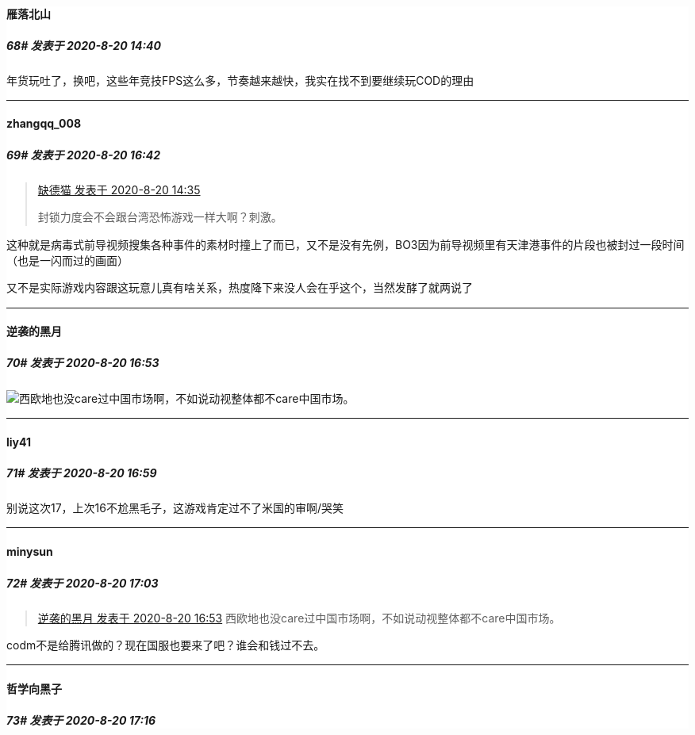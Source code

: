 ####  雁落北山  
##### 68#       发表于 2020-8-20 14:40


年货玩吐了，换吧，这些年竞技FPS这么多，节奏越来越快，我实在找不到要继续玩COD的理由


-----

####  zhangqq_008  
##### 69#       发表于 2020-8-20 16:42


<blockquote><a href="httphttps://bbs.saraba1st.com/2b/forum.php?mod=redirect&amp;goto=findpost&amp;pid=48495820&amp;ptid=1955615" target="_blank">缺德猫 发表于 2020-8-20 14:35</a>

封锁力度会不会跟台湾恐怖游戏一样大啊？刺激。</blockquote>
这种就是病毒式前导视频搜集各种事件的素材时撞上了而已，又不是没有先例，BO3因为前导视频里有天津港事件的片段也被封过一段时间（也是一闪而过的画面）


又不是实际游戏内容跟这玩意儿真有啥关系，热度降下来没人会在乎这个，当然发酵了就两说了


-----

####  逆袭的黑月  
##### 70#       发表于 2020-8-20 16:53


<img src="https://static.saraba1st.com/image/smiley/face2017/047.png" referrerpolicy="no-referrer">西欧地也没care过中国市场啊，不如说动视整体都不care中国市场。


-----

####  liy41  
##### 71#       发表于 2020-8-20 16:59


别说这次17，上次16不尬黑毛子，这游戏肯定过不了米国的审啊/哭笑


-----

####  minysun  
##### 72#       发表于 2020-8-20 17:03


<blockquote><a href="httphttps://bbs.saraba1st.com/2b/forum.php?mod=redirect&amp;goto=findpost&amp;pid=48497211&amp;ptid=1955615" target="_blank">逆袭的黑月 发表于 2020-8-20 16:53</a>
西欧地也没care过中国市场啊，不如说动视整体都不care中国市场。</blockquote>
codm不是给腾讯做的？现在国服也要来了吧？谁会和钱过不去。


-----

####  哲学向黑子  
##### 73#       发表于 2020-8-20 17:16
